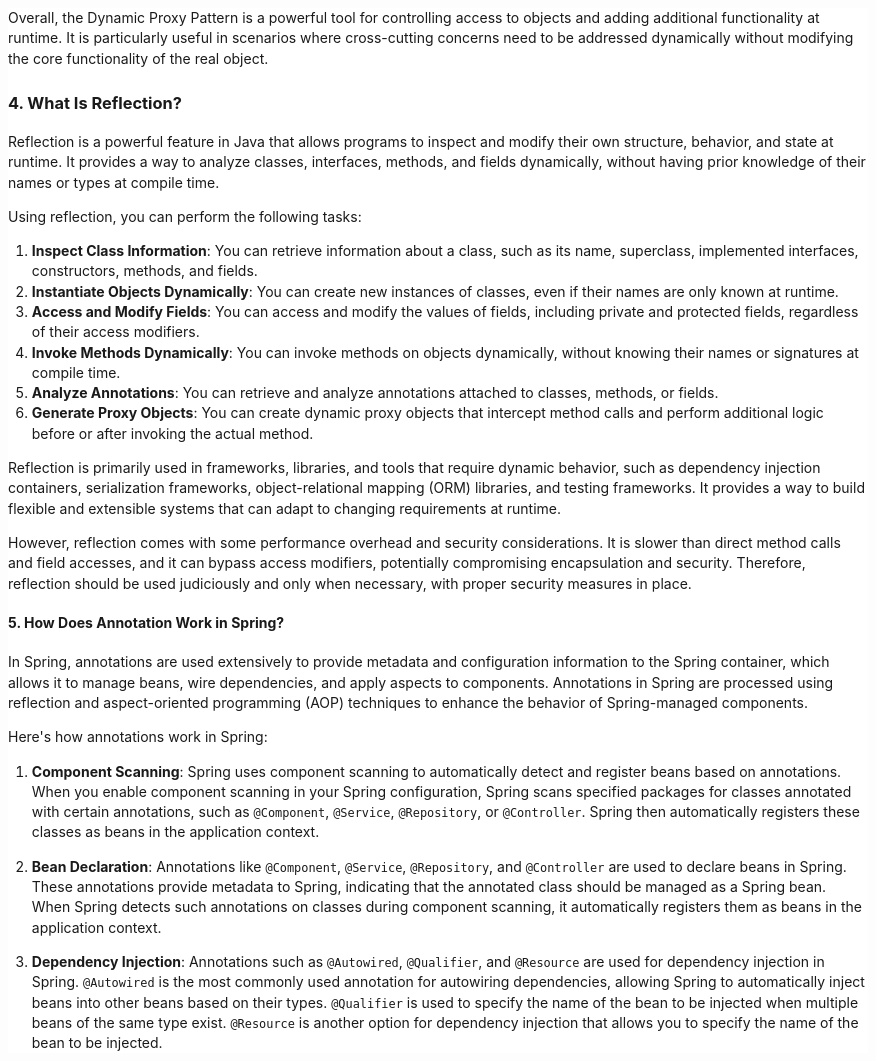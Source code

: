 Overall, the Dynamic Proxy Pattern is a powerful tool for controlling access to objects and adding additional functionality at runtime. It is particularly useful in scenarios where cross-cutting concerns need to be addressed dynamically without modifying the core functionality of the real object.

### 4. What Is Reflection?
Reflection is a powerful feature in Java that allows programs to inspect and modify their own structure, behavior, and state at runtime. It provides a way to analyze classes, interfaces, methods, and fields dynamically, without having prior knowledge of their names or types at compile time.

Using reflection, you can perform the following tasks:
1. **Inspect Class Information**: You can retrieve information about a class, such as its name, superclass, implemented interfaces, constructors, methods, and fields.
2. **Instantiate Objects Dynamically**: You can create new instances of classes, even if their names are only known at runtime.
3. **Access and Modify Fields**: You can access and modify the values of fields, including private and protected fields, regardless of their access modifiers.
4. **Invoke Methods Dynamically**: You can invoke methods on objects dynamically, without knowing their names or signatures at compile time.
5. **Analyze Annotations**: You can retrieve and analyze annotations attached to classes, methods, or fields.
6. **Generate Proxy Objects**: You can create dynamic proxy objects that intercept method calls and perform additional logic before or after invoking the actual method.

Reflection is primarily used in frameworks, libraries, and tools that require dynamic behavior, such as dependency injection containers, serialization frameworks, object-relational mapping (ORM) libraries, and testing frameworks. It provides a way to build flexible and extensible systems that can adapt to changing requirements at runtime.

However, reflection comes with some performance overhead and security considerations. It is slower than direct method calls and field accesses, and it can bypass access modifiers, potentially compromising encapsulation and security. Therefore, reflection should be used judiciously and only when necessary, with proper security measures in place.

#### 5. How Does Annotation Work in Spring?
In Spring, annotations are used extensively to provide metadata and configuration information to the Spring container, which allows it to manage beans, wire dependencies, and apply aspects to components. Annotations in Spring are processed using reflection and aspect-oriented programming (AOP) techniques to enhance the behavior of Spring-managed components.

Here's how annotations work in Spring:

1. **Component Scanning**: Spring uses component scanning to automatically detect and register beans based on annotations. When you enable component scanning in your Spring configuration, Spring scans specified packages for classes annotated with certain annotations, such as `@Component`, `@Service`, `@Repository`, or `@Controller`. Spring then automatically registers these classes as beans in the application context.

2. **Bean Declaration**: Annotations like `@Component`, `@Service`, `@Repository`, and `@Controller` are used to declare beans in Spring. These annotations provide metadata to Spring, indicating that the annotated class should be managed as a Spring bean. When Spring detects such annotations on classes during component scanning, it automatically registers them as beans in the application context.

3. **Dependency Injection**: Annotations such as `@Autowired`, `@Qualifier`, and `@Resource` are used for dependency injection in Spring. `@Autowired` is the most commonly used annotation for autowiring dependencies, allowing Spring to automatically inject beans into other beans based on their types. `@Qualifier` is used to specify the name of the bean to be injected when multiple beans of the same type exist. `@Resource` is another option for dependency injection that allows you to specify the name of the bean to be injected.
